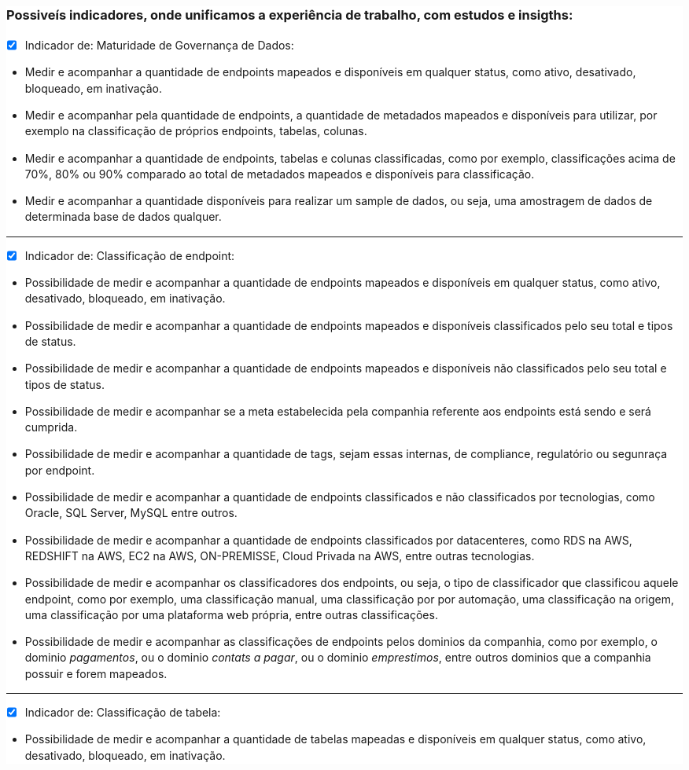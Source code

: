 ### Possiveís indicadores, onde unificamos a experiência de trabalho, com estudos e insigths:

- [x] Indicador de: Maturidade de Governança de Dados: 

 - Medir e acompanhar a quantidade de endpoints mapeados e disponíveis em qualquer status, como ativo, desativado, bloqueado, em inativação.
 
 - Medir e acompanhar pela quantidade de endpoints, a quantidade de metadados mapeados e disponíveis para utilizar, por exemplo na classificação de próprios endpoints, tabelas, colunas.
 
 - Medir e acompanhar a quantidade de endpoints, tabelas e colunas classificadas, como por exemplo, classificações acima de 70%, 80% ou 90% comparado ao total de metadados mapeados e disponíveis para classificação.
 
 - Medir e acompanhar a quantidade disponíveis para realizar um sample de dados, ou seja, uma amostragem de dados de determinada base de dados qualquer.

---

- [x] Indicador de: Classificação de endpoint:

 - Possibilidade de medir e acompanhar a quantidade de endpoints mapeados e disponíveis em qualquer status, como ativo, desativado, bloqueado, em inativação.
 
 - Possibilidade de medir e acompanhar a quantidade de endpoints mapeados e disponíveis classificados pelo seu total e tipos de status.
 
 - Possibilidade de medir e acompanhar a quantidade de endpoints mapeados e disponíveis não classificados pelo seu total e tipos de status.
 
 - Possibilidade de medir e acompanhar se a meta estabelecida pela companhia referente aos endpoints está sendo e será cumprida.
 
 - Possibilidade de medir e acompanhar a quantidade de tags, sejam essas internas, de compliance, regulatório ou segunraça por endpoint.
 
 - Possibilidade de medir e acompanhar a quantidade de endpoints classificados e não classificados por tecnologias, como Oracle, SQL Server, MySQL entre outros.

 - Possibilidade de medir e acompanhar a quantidade de endpoints classificados por datacenteres, como RDS na AWS, REDSHIFT na AWS, EC2 na AWS, ON-PREMISSE, Cloud Privada na AWS, entre outras tecnologias.

- Possibilidade de medir e acompanhar os classificadores dos endpoints, ou seja, o tipo de classificador que classificou aquele endpoint, como por exemplo, uma classificação manual, uma classificação por por automação, uma classificação na origem, uma classificação por uma plataforma web própria, entre outras classificações.

 - Possibilidade de medir e acompanhar as classificações de endpoints pelos dominios da companhia, como por exemplo, o dominio _pagamentos_, ou o dominio _contats a pagar_, ou o dominio _emprestimos_, entre outros dominios que a companhia possuir e forem mapeados.

---

- [x] Indicador de: Classificação de tabela:

 - Possibilidade de medir e acompanhar a quantidade de tabelas mapeadas e disponíveis em qualquer status, como ativo, desativado, bloqueado, em inativação.
